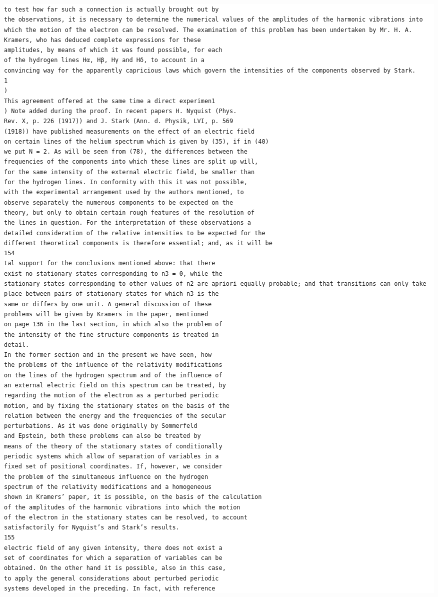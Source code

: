 ```
to test how far such a connection is actually brought out by
the observations, it is necessary to determine the numerical values of the amplitudes of the harmonic vibrations into
which the motion of the electron can be resolved. The examination of this problem has been undertaken by Mr. H. A.
Kramers, who has deduced complete expressions for these
amplitudes, by means of which it was found possible, for each
of the hydrogen lines Hα, Hβ, Hγ and Hδ, to account in a
convincing way for the apparently capricious laws which govern the intensities of the components observed by Stark.
1
)
This agreement offered at the same time a direct experimen1
) Note added during the proof. In recent papers H. Nyquist (Phys.
Rev. X, p. 226 (1917)) and J. Stark (Ann. d. Physik, LVI, p. 569
(1918)) have published measurements on the effect of an electric field
on certain lines of the helium spectrum which is given by (35), if in (40)
we put N = 2. As will be seen from (78), the differences between the
frequencies of the components into which these lines are split up will,
for the same intensity of the external electric field, be smaller than
for the hydrogen lines. In conformity with this it was not possible,
with the experimental arrangement used by the authors mentioned, to
observe separately the numerous components to be expected on the
theory, but only to obtain certain rough features of the resolution of
the lines in question. For the interpretation of these observations a
detailed consideration of the relative intensities to be expected for the
different theoretical components is therefore essential; and, as it will be
154
tal support for the conclusions mentioned above: that there
exist no stationary states corresponding to n3 = 0, while the
stationary states corresponding to other values of n2 are apriori equally probable; and that transitions can only take
place between pairs of stationary states for which n3 is the
same or differs by one unit. A general discussion of these
problems will be given by Kramers in the paper, mentioned
on page 136 in the last section, in which also the problem of
the intensity of the fine structure components is treated in
detail.
In the former section and in the present we have seen, how
the problems of the influence of the relativity modifications
on the lines of the hydrogen spectrum and of the influence of
an external electric field on this spectrum can be treated, by
regarding the motion of the electron as a perturbed periodic
motion, and by fixing the stationary states on the basis of the
relation between the energy and the frequencies of the secular
perturbations. As it was done originally by Sommerfeld
and Epstein, both these problems can also be treated by
means of the theory of the stationary states of conditionally
periodic systems which allow of separation of variables in a
fixed set of positional coordinates. If, however, we consider
the problem of the simultaneous influence on the hydrogen
spectrum of the relativity modifications and a homogeneous
shown in Kramers’ paper, it is possible, on the basis of the calculation
of the amplitudes of the harmonic vibrations into which the motion
of the electron in the stationary states can be resolved, to account
satisfactorily for Nyquist’s and Stark’s results.
155
electric field of any given intensity, there does not exist a
set of coordinates for which a separation of variables can be
obtained. On the other hand it is possible, also in this case,
to apply the general considerations about perturbed periodic
systems developed in the preceding. In fact, with reference
```